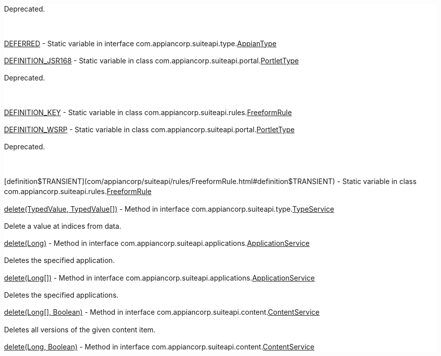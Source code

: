 Deprecated.

 

[DEFERRED](com/appiancorp/suiteapi/type/AppianType.html#DEFERRED) - Static variable in interface com.appiancorp.suiteapi.type.[AppianType](com/appiancorp/suiteapi/type/AppianType.html "interface in com.appiancorp.suiteapi.type")

[DEFINITION\_JSR168](com/appiancorp/suiteapi/portal/PortletType.html#DEFINITION_JSR168) - Static variable in class com.appiancorp.suiteapi.portal.[PortletType](com/appiancorp/suiteapi/portal/PortletType.html "class in com.appiancorp.suiteapi.portal")

Deprecated.

 

[DEFINITION\_KEY](com/appiancorp/suiteapi/rules/FreeformRule.html#DEFINITION_KEY) - Static variable in class com.appiancorp.suiteapi.rules.[FreeformRule](com/appiancorp/suiteapi/rules/FreeformRule.html "class in com.appiancorp.suiteapi.rules")

[DEFINITION\_WSRP](com/appiancorp/suiteapi/portal/PortletType.html#DEFINITION_WSRP) - Static variable in class com.appiancorp.suiteapi.portal.[PortletType](com/appiancorp/suiteapi/portal/PortletType.html "class in com.appiancorp.suiteapi.portal")

Deprecated.

 

[definition$TRANSIENT](com/appiancorp/suiteapi/rules/FreeformRule.html#definition$TRANSIENT) - Static variable in class com.appiancorp.suiteapi.rules.[FreeformRule](com/appiancorp/suiteapi/rules/FreeformRule.html "class in com.appiancorp.suiteapi.rules")

[delete(TypedValue, TypedValue\[\])](com/appiancorp/suiteapi/type/TypeService.html#delete\(com.appiancorp.suiteapi.type.TypedValue,com.appiancorp.suiteapi.type.TypedValue%5B%5D\)) - Method in interface com.appiancorp.suiteapi.type.[TypeService](com/appiancorp/suiteapi/type/TypeService.html "interface in com.appiancorp.suiteapi.type")

Delete a value at indices from data.

[delete(Long)](com/appiancorp/suiteapi/applications/ApplicationService.html#delete\(java.lang.Long\)) - Method in interface com.appiancorp.suiteapi.applications.[ApplicationService](com/appiancorp/suiteapi/applications/ApplicationService.html "interface in com.appiancorp.suiteapi.applications")

Deletes the specified application.

[delete(Long\[\])](com/appiancorp/suiteapi/applications/ApplicationService.html#delete\(java.lang.Long%5B%5D\)) - Method in interface com.appiancorp.suiteapi.applications.[ApplicationService](com/appiancorp/suiteapi/applications/ApplicationService.html "interface in com.appiancorp.suiteapi.applications")

Deletes the specified applications.

[delete(Long\[\], Boolean)](com/appiancorp/suiteapi/content/ContentService.html#delete\(java.lang.Long%5B%5D,java.lang.Boolean\)) - Method in interface com.appiancorp.suiteapi.content.[ContentService](com/appiancorp/suiteapi/content/ContentService.html "interface in com.appiancorp.suiteapi.content")

Deletes all versions of the given content item.

[delete(Long, Boolean)](com/appiancorp/suiteapi/content/ContentService.html#delete\(java.lang.Long,java.lang.Boolean\)) - Method in interface com.appiancorp.suiteapi.content.[ContentService](com/appiancorp/suiteapi/content/ContentService.html "interface in com.appiancorp.suiteapi.content")
